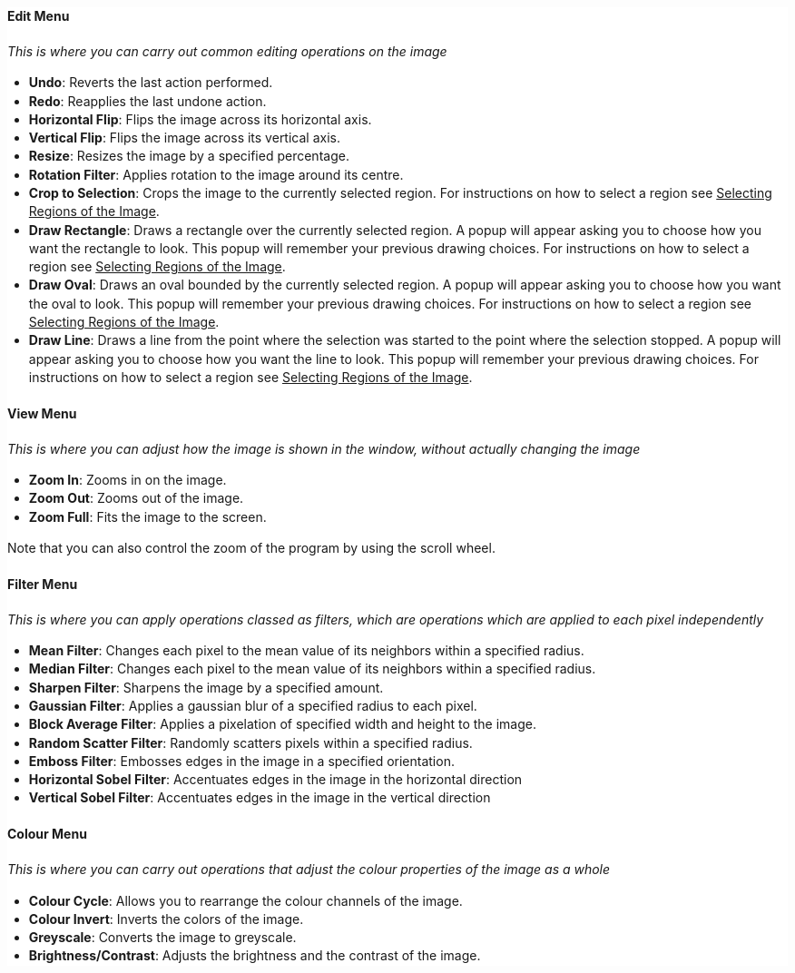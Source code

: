 #### Edit Menu
*This is where you can carry out common editing operations on the image*  
- **Undo**: Reverts the last action performed.  
- **Redo**: Reapplies the last undone action.  
- **Horizontal Flip**: Flips the image across its horizontal axis.  
- **Vertical Flip**: Flips the image across its vertical axis.  
- **Resize**: Resizes the image by a specified percentage.  
- **Rotation Filter**: Applies rotation to the image around its centre.
- **Crop to Selection**: Crops the image to the currently selected region. For instructions on how to select a region see [Selecting Regions of the Image](#selecting-regions-of-the-image).  
- **Draw Rectangle**: Draws a rectangle over the currently selected region. A popup will appear asking you to choose how you want the rectangle to look. This popup will remember your previous drawing choices. For instructions on how to select a region see [Selecting Regions of the Image](#selecting-regions-of-the-image).
- **Draw Oval**: Draws an oval bounded by the currently selected region. A popup will appear asking you to choose how you want the oval to look. This popup will remember your previous drawing choices. For instructions on how to select a region see [Selecting Regions of the Image](#selecting-regions-of-the-image).
- **Draw Line**: Draws a line from the point where the selection was started to the point where the selection stopped. A popup will appear asking you to choose how you want the line to look. This popup will remember your previous drawing choices. For instructions on how to select a region see [Selecting Regions of the Image](#selecting-regions-of-the-image).

#### View Menu
*This is where you can adjust how the image is shown in the window, without actually changing the image*  
- **Zoom In**: Zooms in on the image.  
- **Zoom Out**: Zooms out of the image.  
- **Zoom Full**: Fits the image to the screen.  

Note that you can also control the zoom of the program by using the scroll wheel.

#### Filter Menu
*This is where you can apply operations classed as filters, which are operations which are applied to each pixel independently*  
- **Mean Filter**: Changes each pixel to the mean value of its neighbors within a specified radius.  
- **Median Filter**: Changes each pixel to the mean value of its neighbors within a specified radius.  
- **Sharpen Filter**: Sharpens the image by a specified amount.  
- **Gaussian Filter**: Applies a gaussian blur of a specified radius to each pixel.  
- **Block Average Filter**: Applies a pixelation of specified width and height to the image.
- **Random Scatter Filter**: Randomly scatters pixels within a specified radius.
- **Emboss Filter**: Embosses edges in the image in a specified orientation.
- **Horizontal Sobel Filter**: Accentuates edges in the image in the horizontal direction
- **Vertical Sobel Filter**: Accentuates edges in the image in the vertical direction

#### Colour Menu
*This is where you can carry out operations that adjust the colour properties of the image as a whole*  
- **Colour Cycle**: Allows you to rearrange the colour channels of the image.  
- **Colour Invert**: Inverts the colors of the image.  
- **Greyscale**: Converts the image to greyscale.  
- **Brightness/Contrast**: Adjusts the brightness and the contrast of the image.
